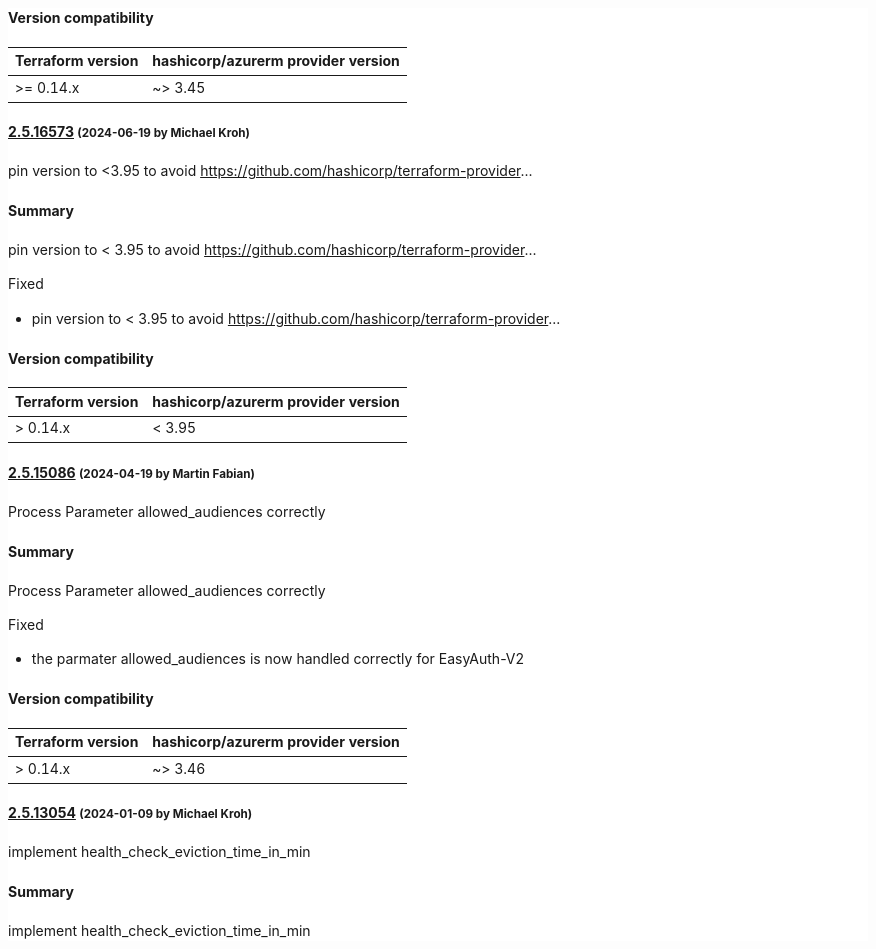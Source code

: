 #### Version compatibility

| Terraform version | hashicorp/azurerm provider version |
|-------------------| ---------------------------------- |
| >= 0.14.x          | ~> 3.45                            |


#### [2.5.16573](https://dev.azure.com/BASFTerraform/TerraformRegistry/_git/terraform-azurerm-appservice?version=GT2.5.16573) <small>(2024-06-19 by Michael Kroh)</small>
pin version to <3.95 to avoid https://github.com/hashicorp/terraform-provider...

#### Summary
pin version to < 3.95 to avoid https://github.com/hashicorp/terraform-provider...

Fixed
  * pin version to < 3.95 to avoid https://github.com/hashicorp/terraform-provider...

#### Version compatibility

| Terraform version | hashicorp/azurerm provider version |
|-------------------| ---------------------------------- |
| > 0.14.x          | < 3.95                         |




#### [2.5.15086](https://dev.azure.com/BASFTerraform/TerraformRegistry/_git/terraform-azurerm-appservice?version=GT2.5.15086) <small>(2024-04-19 by Martin Fabian)</small>
Process Parameter allowed_audiences correctly

#### Summary
Process Parameter allowed_audiences correctly

Fixed
  * the parmater allowed_audiences is now handled correctly for EasyAuth-V2

#### Version compatibility

| Terraform version | hashicorp/azurerm provider version |
|-------------------| ---------------------------------- |
| > 0.14.x          | ~> 3.46                            |


#### [2.5.13054](https://dev.azure.com/BASFTerraform/TerraformRegistry/_git/terraform-azurerm-appservice?version=GT2.5.13054) <small>(2024-01-09 by Michael Kroh)</small>
implement health_check_eviction_time_in_min

#### Summary
implement health_check_eviction_time_in_min


